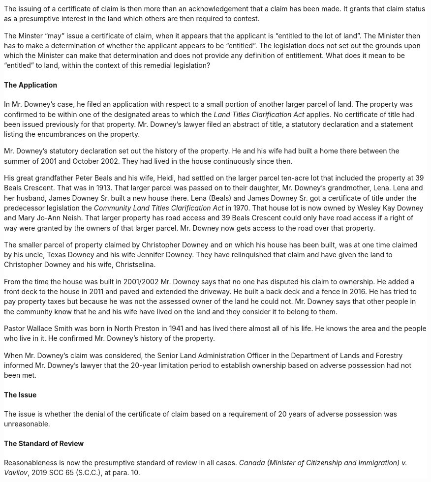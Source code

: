 The issuing of a certificate of claim is then more than an acknowledgement that a claim has been made. It grants that claim status as a presumptive interest in the land which others are then required to contest.

The Minster “may” issue a certificate of claim, when it appears that the applicant is “entitled to the lot of land”. The Minister then has to make a determination of whether the applicant appears to be “entitled”. The legislation does not set out the grounds upon which the Minister can make that determination and does not provide any definition of entitlement. What does it mean to be “entitled” to land, within the context of this remedial legislation?

#### The Application

In Mr. Downey’s case, he filed an application with respect to a small portion of another larger parcel of land. The property was confirmed to be within one of the designated areas to which the *Land Titles Clarification Act* applies. No certificate of title had been issued previously for that property. Mr. Downey’s lawyer filed an abstract of title, a statutory declaration and a statement listing the encumbrances on the property.

Mr. Downey’s statutory declaration set out the history of the property. He and his wife had built a home there between the summer of 2001 and October 2002. They had lived in the house continuously since then.

His great grandfather Peter Beals and his wife, Heidi, had settled on the larger parcel ten-acre lot that included the property at 39 Beals Crescent. That was in 1913. That larger parcel was passed on to their daughter, Mr. Downey’s grandmother, Lena. Lena and her husband, James Downey Sr. built a new house there. Lena (Beals) and James Downey Sr. got a certificate of title under the predecessor legislation the *Community Land Titles Clarification Act* in 1970. That house lot is now owned by Wesley Kay Downey and Mary Jo-Ann Neish. That larger property has road access and 39 Beals Crescent could only have road access if a right of way were granted by the owners of that larger parcel. Mr. Downey now gets access to the road over that property.

The smaller parcel of property claimed by Christopher Downey and on which his house has been built, was at one time claimed by his uncle, Texas Downey and his wife Jennifer Downey. They have relinquished that claim and have given the land to Christopher Downey and his wife, Christselina.

From the time the house was built in 2001/2002 Mr. Downey says that no one has disputed his claim to ownership. He added a front deck to the house in 2011 and paved and extended the driveway. He built a back deck and a fence in 2016. He has tried to pay property taxes but because he was not the assessed owner of the land he could not. Mr. Downey says that other people in the community know that he and his wife have lived on the land and they consider it to belong to them.

Pastor Wallace Smith was born in North Preston in 1941 and has lived there almost all of his life. He knows the area and the people who live in it. He confirmed Mr. Downey’s history of the property.

When Mr. Downey’s claim was considered, the Senior Land Administration Officer in the Department of Lands and Forestry informed Mr. Downey’s lawyer that the 20-year limitation period to establish ownership based on adverse possession had not been met.

#### The Issue

The issue is whether the denial of the certificate of claim based on a requirement of 20 years of adverse possession was unreasonable.

#### The Standard of Review

Reasonableness is now the presumptive standard of review in all cases. *Canada (Minister of Citizenship and Immigration) v. Vavilov*, 2019 SCC 65 (S.C.C.), at para. 10.
